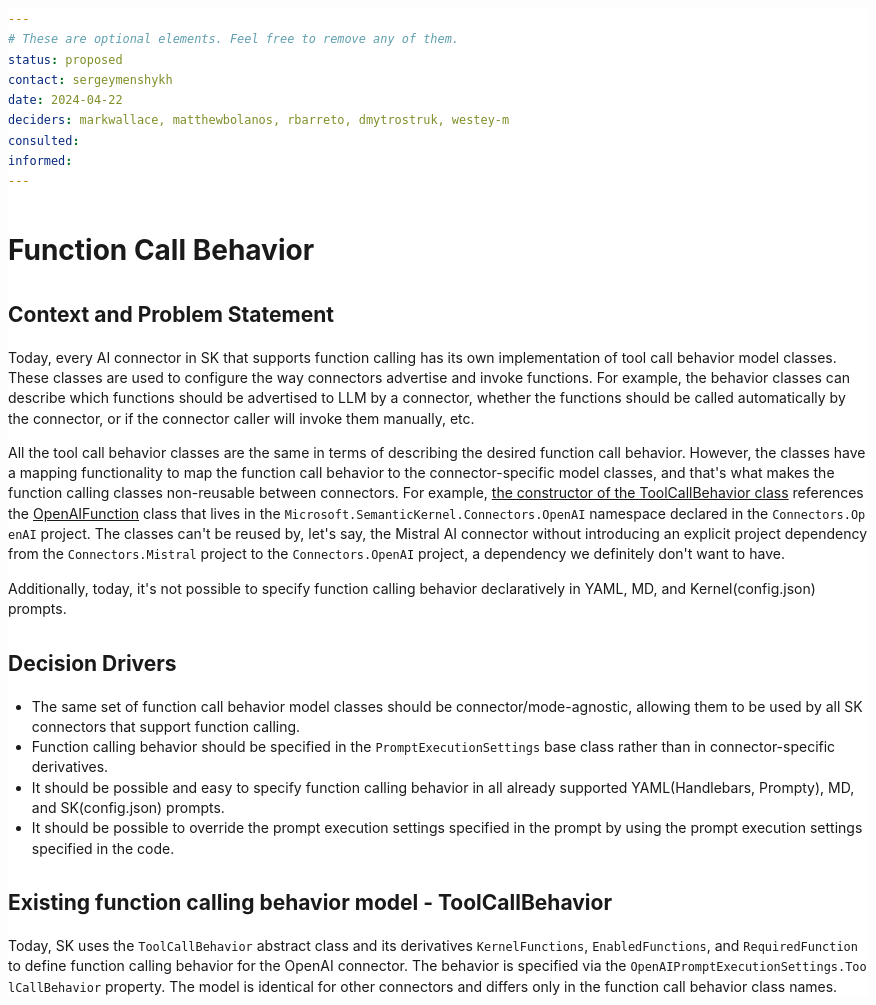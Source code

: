 ```yaml
---
# These are optional elements. Feel free to remove any of them.
status: proposed
contact: sergeymenshykh
date: 2024-04-22
deciders: markwallace, matthewbolanos, rbarreto, dmytrostruk, westey-m
consulted: 
informed:
---
```


# Function Call Behavior

## Context and Problem Statement

Today, every AI connector in SK that supports function calling has its own implementation of tool call behavior model classes. These classes are used to configure the way connectors advertise and invoke functions. For example, the behavior classes can describe which functions should be advertised to LLM by a connector, whether the functions should be called automatically by the connector, or if the connector caller will invoke them manually, etc.  
   
All the tool call behavior classes are the same in terms of describing the desired function call behavior. However, the classes have a mapping functionality to map the function call behavior to the connector-specific model classes, and that's what makes the function calling classes non-reusable between connectors. For example, [the constructor of the ToolCallBehavior class](https://github.com/microsoft/semantic-kernel/blob/0c40031eb917bbf46c9af97897051f45e4084986/dotnet/src/Connectors/Connectors.OpenAI/ToolCallBehavior.cs#L165) references the [OpenAIFunction](https://github.com/microsoft/semantic-kernel/blob/main/dotnet/src/Connectors/Connectors.OpenAI/AzureSdk/OpenAIFunction.cs) class that lives in the `Microsoft.SemanticKernel.Connectors.OpenAI` namespace declared in the `Connectors.OpenAI` project. The classes can't be reused by, let's say, the Mistral AI connector without introducing an explicit project dependency from the `Connectors.Mistral` project to the `Connectors.OpenAI` project, a dependency we definitely don't want to have.

Additionally, today, it's not possible to specify function calling behavior declaratively in YAML, MD, and Kernel(config.json) prompts.

## Decision Drivers

- The same set of function call behavior model classes should be connector/mode-agnostic, allowing them to be used by all SK connectors that support function calling.
- Function calling behavior should be specified in the `PromptExecutionSettings` base class rather than in connector-specific derivatives.
- It should be possible and easy to specify function calling behavior in all already supported YAML(Handlebars, Prompty), MD, and SK(config.json) prompts.
- It should be possible to override the prompt execution settings specified in the prompt by using the prompt execution settings specified in the code.

## Existing function calling behavior model - ToolCallBehavior
Today, SK uses the `ToolCallBehavior` abstract class and its derivatives `KernelFunctions`, `EnabledFunctions`, and `RequiredFunction` to define function calling behavior for the OpenAI connector. The behavior is specified via the `OpenAIPromptExecutionSettings.ToolCallBehavior` property. The model is identical for other connectors and differs only in the function call behavior class names.
